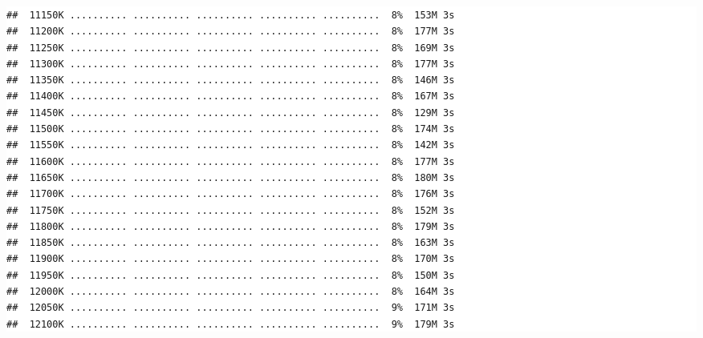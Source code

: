     ##  11150K .......... .......... .......... .......... ..........  8%  153M 3s
    ##  11200K .......... .......... .......... .......... ..........  8%  177M 3s
    ##  11250K .......... .......... .......... .......... ..........  8%  169M 3s
    ##  11300K .......... .......... .......... .......... ..........  8%  177M 3s
    ##  11350K .......... .......... .......... .......... ..........  8%  146M 3s
    ##  11400K .......... .......... .......... .......... ..........  8%  167M 3s
    ##  11450K .......... .......... .......... .......... ..........  8%  129M 3s
    ##  11500K .......... .......... .......... .......... ..........  8%  174M 3s
    ##  11550K .......... .......... .......... .......... ..........  8%  142M 3s
    ##  11600K .......... .......... .......... .......... ..........  8%  177M 3s
    ##  11650K .......... .......... .......... .......... ..........  8%  180M 3s
    ##  11700K .......... .......... .......... .......... ..........  8%  176M 3s
    ##  11750K .......... .......... .......... .......... ..........  8%  152M 3s
    ##  11800K .......... .......... .......... .......... ..........  8%  179M 3s
    ##  11850K .......... .......... .......... .......... ..........  8%  163M 3s
    ##  11900K .......... .......... .......... .......... ..........  8%  170M 3s
    ##  11950K .......... .......... .......... .......... ..........  8%  150M 3s
    ##  12000K .......... .......... .......... .......... ..........  8%  164M 3s
    ##  12050K .......... .......... .......... .......... ..........  9%  171M 3s
    ##  12100K .......... .......... .......... .......... ..........  9%  179M 3s